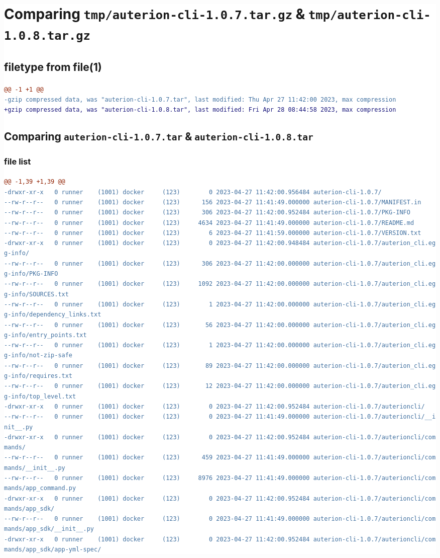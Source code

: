 # Comparing `tmp/auterion-cli-1.0.7.tar.gz` & `tmp/auterion-cli-1.0.8.tar.gz`

## filetype from file(1)

```diff
@@ -1 +1 @@
-gzip compressed data, was "auterion-cli-1.0.7.tar", last modified: Thu Apr 27 11:42:00 2023, max compression
+gzip compressed data, was "auterion-cli-1.0.8.tar", last modified: Fri Apr 28 08:44:58 2023, max compression
```

## Comparing `auterion-cli-1.0.7.tar` & `auterion-cli-1.0.8.tar`

### file list

```diff
@@ -1,39 +1,39 @@
-drwxr-xr-x   0 runner    (1001) docker     (123)        0 2023-04-27 11:42:00.956484 auterion-cli-1.0.7/
--rw-r--r--   0 runner    (1001) docker     (123)      156 2023-04-27 11:41:49.000000 auterion-cli-1.0.7/MANIFEST.in
--rw-r--r--   0 runner    (1001) docker     (123)      306 2023-04-27 11:42:00.952484 auterion-cli-1.0.7/PKG-INFO
--rw-r--r--   0 runner    (1001) docker     (123)     4634 2023-04-27 11:41:49.000000 auterion-cli-1.0.7/README.md
--rw-r--r--   0 runner    (1001) docker     (123)        6 2023-04-27 11:41:59.000000 auterion-cli-1.0.7/VERSION.txt
-drwxr-xr-x   0 runner    (1001) docker     (123)        0 2023-04-27 11:42:00.948484 auterion-cli-1.0.7/auterion_cli.egg-info/
--rw-r--r--   0 runner    (1001) docker     (123)      306 2023-04-27 11:42:00.000000 auterion-cli-1.0.7/auterion_cli.egg-info/PKG-INFO
--rw-r--r--   0 runner    (1001) docker     (123)     1092 2023-04-27 11:42:00.000000 auterion-cli-1.0.7/auterion_cli.egg-info/SOURCES.txt
--rw-r--r--   0 runner    (1001) docker     (123)        1 2023-04-27 11:42:00.000000 auterion-cli-1.0.7/auterion_cli.egg-info/dependency_links.txt
--rw-r--r--   0 runner    (1001) docker     (123)       56 2023-04-27 11:42:00.000000 auterion-cli-1.0.7/auterion_cli.egg-info/entry_points.txt
--rw-r--r--   0 runner    (1001) docker     (123)        1 2023-04-27 11:42:00.000000 auterion-cli-1.0.7/auterion_cli.egg-info/not-zip-safe
--rw-r--r--   0 runner    (1001) docker     (123)       89 2023-04-27 11:42:00.000000 auterion-cli-1.0.7/auterion_cli.egg-info/requires.txt
--rw-r--r--   0 runner    (1001) docker     (123)       12 2023-04-27 11:42:00.000000 auterion-cli-1.0.7/auterion_cli.egg-info/top_level.txt
-drwxr-xr-x   0 runner    (1001) docker     (123)        0 2023-04-27 11:42:00.952484 auterion-cli-1.0.7/auterioncli/
--rw-r--r--   0 runner    (1001) docker     (123)        0 2023-04-27 11:41:49.000000 auterion-cli-1.0.7/auterioncli/__init__.py
-drwxr-xr-x   0 runner    (1001) docker     (123)        0 2023-04-27 11:42:00.952484 auterion-cli-1.0.7/auterioncli/commands/
--rw-r--r--   0 runner    (1001) docker     (123)      459 2023-04-27 11:41:49.000000 auterion-cli-1.0.7/auterioncli/commands/__init__.py
--rw-r--r--   0 runner    (1001) docker     (123)     8976 2023-04-27 11:41:49.000000 auterion-cli-1.0.7/auterioncli/commands/app_command.py
-drwxr-xr-x   0 runner    (1001) docker     (123)        0 2023-04-27 11:42:00.952484 auterion-cli-1.0.7/auterioncli/commands/app_sdk/
--rw-r--r--   0 runner    (1001) docker     (123)        0 2023-04-27 11:41:49.000000 auterion-cli-1.0.7/auterioncli/commands/app_sdk/__init__.py
-drwxr-xr-x   0 runner    (1001) docker     (123)        0 2023-04-27 11:42:00.952484 auterion-cli-1.0.7/auterioncli/commands/app_sdk/app-yml-spec/
```